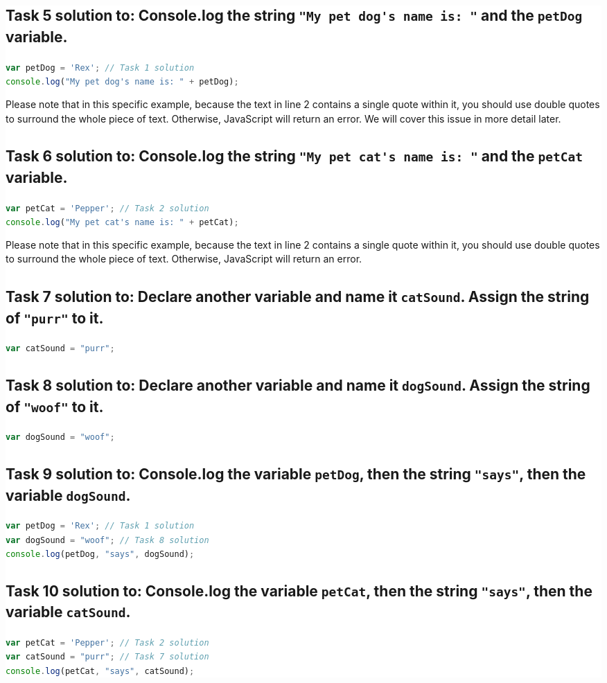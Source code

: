 ## Task 5 solution to: Console.log the string `"My pet dog's name is: "` and the `petDog` variable.

```JavaScript
var petDog = 'Rex'; // Task 1 solution
console.log("My pet dog's name is: " + petDog);
```

Please note that in this specific example, because the text in line 2 contains a single quote within it, you should use double quotes to surround the whole piece of text. Otherwise, JavaScript will return an error. We will cover this issue in more detail later.

## Task 6 solution to: Console.log the string `"My pet cat's name is: "` and the `petCat` variable.

```JavaScript
var petCat = 'Pepper'; // Task 2 solution
console.log("My pet cat's name is: " + petCat);
```

Please note that in this specific example, because the text in line 2 contains a single quote within it, you should use double quotes to surround the whole piece of text. Otherwise, JavaScript will return an error.

## Task 7 solution to: Declare another variable and name it `catSound`. Assign the string of `"purr"` to it.

```JavaScript
var catSound = "purr";
```

## Task 8 solution to: Declare another variable and name it `dogSound`. Assign the string of `"woof"` to it.

```JavaScript
var dogSound = "woof";
```

## Task 9 solution to: Console.log the variable `petDog`, then the string `"says"`, then the variable `dogSound`.

```JavaScript
var petDog = 'Rex'; // Task 1 solution
var dogSound = "woof"; // Task 8 solution
console.log(petDog, "says", dogSound);
```

## Task 10 solution to: Console.log the variable `petCat`, then the string `"says"`, then the variable `catSound`.

```JavaScript
var petCat = 'Pepper'; // Task 2 solution
var catSound = "purr"; // Task 7 solution
console.log(petCat, "says", catSound);
```
